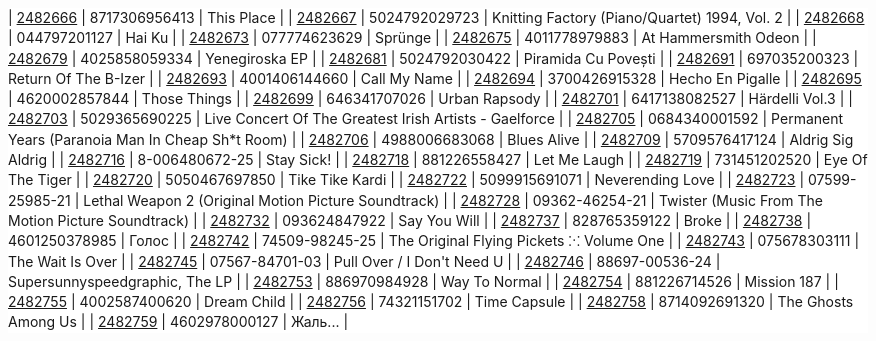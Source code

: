 | [2482666](https://www.discogs.com/release/2482666) | 8717306956413 | This Place |
| [2482667](https://www.discogs.com/release/2482667) | 5024792029723 | Knitting Factory (Piano/Quartet) 1994, Vol. 2 |
| [2482668](https://www.discogs.com/release/2482668) | 044797201127 | Hai Ku |
| [2482673](https://www.discogs.com/release/2482673) | 077774623629 | Sprünge |
| [2482675](https://www.discogs.com/release/2482675) | 4011778979883 | At Hammersmith Odeon |
| [2482679](https://www.discogs.com/release/2482679) | 4025858059334 | Yenegiroska EP |
| [2482681](https://www.discogs.com/release/2482681) | 5024792030422 | Piramida Cu Povești |
| [2482691](https://www.discogs.com/release/2482691) | 697035200323 | Return Of The B-Izer |
| [2482693](https://www.discogs.com/release/2482693) | 4001406144660 | Call My Name |
| [2482694](https://www.discogs.com/release/2482694) | 3700426915328 | Hecho En Pigalle |
| [2482695](https://www.discogs.com/release/2482695) | 4620002857844 | Those Things |
| [2482699](https://www.discogs.com/release/2482699) | 646341707026 | Urban Rapsody |
| [2482701](https://www.discogs.com/release/2482701) | 6417138082527 | Härdelli Vol.3 |
| [2482703](https://www.discogs.com/release/2482703) | 5029365690225 | Live Concert Of The Greatest Irish Artists - Gaelforce |
| [2482705](https://www.discogs.com/release/2482705) | 0684340001592 | Permanent Years (Paranoia Man In Cheap Sh*t Room) |
| [2482706](https://www.discogs.com/release/2482706) | 4988006683068 | Blues Alive |
| [2482709](https://www.discogs.com/release/2482709) | 5709576417124 | Aldrig Sig Aldrig |
| [2482716](https://www.discogs.com/release/2482716) | 8-006480672-25 | Stay Sick! |
| [2482718](https://www.discogs.com/release/2482718) | 881226558427 | Let Me Laugh |
| [2482719](https://www.discogs.com/release/2482719) | 731451202520 | Eye Of The Tiger |
| [2482720](https://www.discogs.com/release/2482720) | 5050467697850 | Tike Tike Kardi |
| [2482722](https://www.discogs.com/release/2482722) | 5099915691071 | Neverending Love |
| [2482723](https://www.discogs.com/release/2482723) | 07599-25985-21 | Lethal Weapon 2 (Original Motion Picture Soundtrack) |
| [2482728](https://www.discogs.com/release/2482728) | 09362-46254-21 | Twister (Music From The Motion Picture Soundtrack) |
| [2482732](https://www.discogs.com/release/2482732) | 093624847922 | Say You Will |
| [2482737](https://www.discogs.com/release/2482737) | 828765359122 | Broke |
| [2482738](https://www.discogs.com/release/2482738) | 4601250378985 | Голос |
| [2482742](https://www.discogs.com/release/2482742) | 74509-98245-25 | The Original Flying Pickets ⁙ Volume One |
| [2482743](https://www.discogs.com/release/2482743) | 075678303111 | The Wait Is Over |
| [2482745](https://www.discogs.com/release/2482745) | 07567-84701-03 | Pull Over / I Don't Need U |
| [2482746](https://www.discogs.com/release/2482746) | 88697-00536-24 | Supersunnyspeedgraphic, The LP |
| [2482753](https://www.discogs.com/release/2482753) | 886970984928 | Way To Normal |
| [2482754](https://www.discogs.com/release/2482754) | 881226714526 | Mission 187 |
| [2482755](https://www.discogs.com/release/2482755) | 4002587400620 | Dream Child |
| [2482756](https://www.discogs.com/release/2482756) | 74321151702 | Time Capsule |
| [2482758](https://www.discogs.com/release/2482758) | 8714092691320 | The Ghosts Among Us |
| [2482759](https://www.discogs.com/release/2482759) | 4602978000127 | Жаль... |